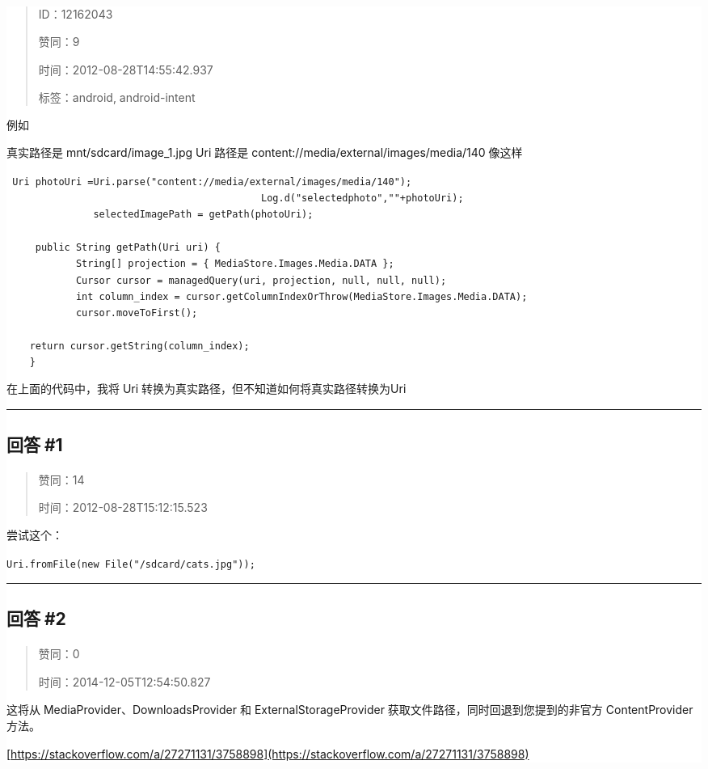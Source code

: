 > ID：12162043
> 
> 赞同：9
> 
> 时间：2012-08-28T14:55:42.937
> 
> 标签：android, android-intent

例如

真实路径是 mnt/sdcard/image_1.jpg Uri 路径是 content://media/external/images/media/140 像这样

```
 Uri photoUri =Uri.parse("content://media/external/images/media/140");
                                            Log.d("selectedphoto",""+photoUri);
               selectedImagePath = getPath(photoUri);

     public String getPath(Uri uri) {
            String[] projection = { MediaStore.Images.Media.DATA };
            Cursor cursor = managedQuery(uri, projection, null, null, null);
            int column_index = cursor.getColumnIndexOrThrow(MediaStore.Images.Media.DATA);
            cursor.moveToFirst();

    return cursor.getString(column_index);
    } 
```

在上面的代码中，我将 Uri 转换为真实路径，但不知道如何将真实路径转换为 ​​Uri

* * *

## 回答 #1

> 赞同：14
> 
> 时间：2012-08-28T15:12:15.523

尝试这个：

```
Uri.fromFile(new File("/sdcard/cats.jpg")); 
```

* * *

## 回答 #2

> 赞同：0
> 
> 时间：2014-12-05T12:54:50.827

这将从 MediaProvider、DownloadsProvider 和 ExternalStorageProvider 获取文件路径，同时回退到您提到的非官方 ContentProvider 方法。

[https://stackoverflow.com/a/27271131/3758898](https://stackoverflow.com/a/27271131/3758898)
